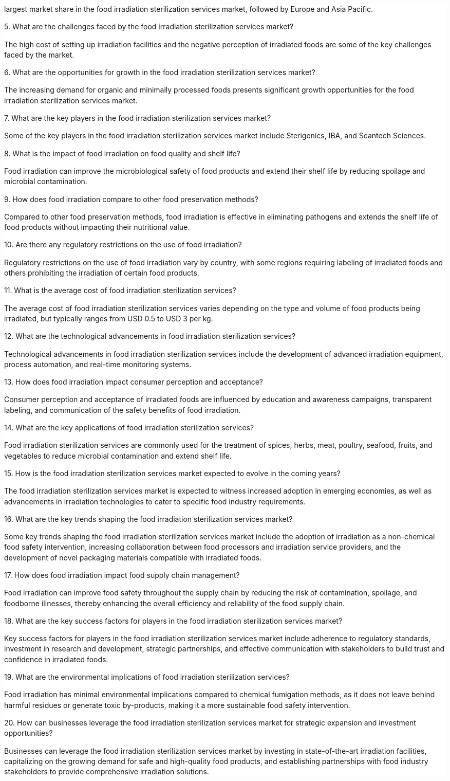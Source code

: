 largest market share in the food irradiation sterilization services market, followed by Europe and Asia Pacific.</p>5. What are the challenges faced by the food irradiation sterilization services market? <p>The high cost of setting up irradiation facilities and the negative perception of irradiated foods are some of the key challenges faced by the market.</p>6. What are the opportunities for growth in the food irradiation sterilization services market? <p>The increasing demand for organic and minimally processed foods presents significant growth opportunities for the food irradiation sterilization services market.</p>7. What are the key players in the food irradiation sterilization services market? <p>Some of the key players in the food irradiation sterilization services market include Sterigenics, IBA, and Scantech Sciences.</p>8. What is the impact of food irradiation on food quality and shelf life? <p>Food irradiation can improve the microbiological safety of food products and extend their shelf life by reducing spoilage and microbial contamination.</p>9. How does food irradiation compare to other food preservation methods? <p>Compared to other food preservation methods, food irradiation is effective in eliminating pathogens and extends the shelf life of food products without impacting their nutritional value.</p>10. Are there any regulatory restrictions on the use of food irradiation? <p>Regulatory restrictions on the use of food irradiation vary by country, with some regions requiring labeling of irradiated foods and others prohibiting the irradiation of certain food products.</p>11. What is the average cost of food irradiation sterilization services? <p>The average cost of food irradiation sterilization services varies depending on the type and volume of food products being irradiated, but typically ranges from USD 0.5 to USD 3 per kg.</p>12. What are the technological advancements in food irradiation sterilization services? <p>Technological advancements in food irradiation sterilization services include the development of advanced irradiation equipment, process automation, and real-time monitoring systems.</p>13. How does food irradiation impact consumer perception and acceptance? <p>Consumer perception and acceptance of irradiated foods are influenced by education and awareness campaigns, transparent labeling, and communication of the safety benefits of food irradiation.</p>14. What are the key applications of food irradiation sterilization services? <p>Food irradiation sterilization services are commonly used for the treatment of spices, herbs, meat, poultry, seafood, fruits, and vegetables to reduce microbial contamination and extend shelf life.</p>15. How is the food irradiation sterilization services market expected to evolve in the coming years? <p>The food irradiation sterilization services market is expected to witness increased adoption in emerging economies, as well as advancements in irradiation technologies to cater to specific food industry requirements.</p>16. What are the key trends shaping the food irradiation sterilization services market? <p>Some key trends shaping the food irradiation sterilization services market include the adoption of irradiation as a non-chemical food safety intervention, increasing collaboration between food processors and irradiation service providers, and the development of novel packaging materials compatible with irradiated foods.</p>17. How does food irradiation impact food supply chain management? <p>Food irradiation can improve food safety throughout the supply chain by reducing the risk of contamination, spoilage, and foodborne illnesses, thereby enhancing the overall efficiency and reliability of the food supply chain.</p>18. What are the key success factors for players in the food irradiation sterilization services market? <p>Key success factors for players in the food irradiation sterilization services market include adherence to regulatory standards, investment in research and development, strategic partnerships, and effective communication with stakeholders to build trust and confidence in irradiated foods.</p>19. What are the environmental implications of food irradiation sterilization services? <p>Food irradiation has minimal environmental implications compared to chemical fumigation methods, as it does not leave behind harmful residues or generate toxic by-products, making it a more sustainable food safety intervention.</p>20. How can businesses leverage the food irradiation sterilization services market for strategic expansion and investment opportunities? <p>Businesses can leverage the food irradiation sterilization services market by investing in state-of-the-art irradiation facilities, capitalizing on the growing demand for safe and high-quality food products, and establishing partnerships with food industry stakeholders to provide comprehensive irradiation solutions.</p></strong></p>
